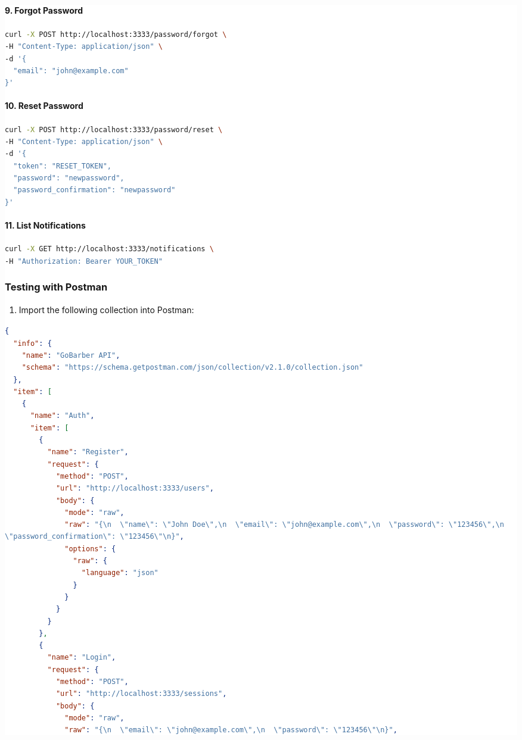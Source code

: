 #### 9. Forgot Password
```bash
curl -X POST http://localhost:3333/password/forgot \
-H "Content-Type: application/json" \
-d '{
  "email": "john@example.com"
}'
```

#### 10. Reset Password
```bash
curl -X POST http://localhost:3333/password/reset \
-H "Content-Type: application/json" \
-d '{
  "token": "RESET_TOKEN",
  "password": "newpassword",
  "password_confirmation": "newpassword"
}'
```

#### 11. List Notifications
```bash
curl -X GET http://localhost:3333/notifications \
-H "Authorization: Bearer YOUR_TOKEN"
```

### Testing with Postman

1. Import the following collection into Postman:

```json
{
  "info": {
    "name": "GoBarber API",
    "schema": "https://schema.getpostman.com/json/collection/v2.1.0/collection.json"
  },
  "item": [
    {
      "name": "Auth",
      "item": [
        {
          "name": "Register",
          "request": {
            "method": "POST",
            "url": "http://localhost:3333/users",
            "body": {
              "mode": "raw",
              "raw": "{\n  \"name\": \"John Doe\",\n  \"email\": \"john@example.com\",\n  \"password\": \"123456\",\n  \"password_confirmation\": \"123456\"\n}",
              "options": {
                "raw": {
                  "language": "json"
                }
              }
            }
          }
        },
        {
          "name": "Login",
          "request": {
            "method": "POST",
            "url": "http://localhost:3333/sessions",
            "body": {
              "mode": "raw",
              "raw": "{\n  \"email\": \"john@example.com\",\n  \"password\": \"123456\"\n}",
```